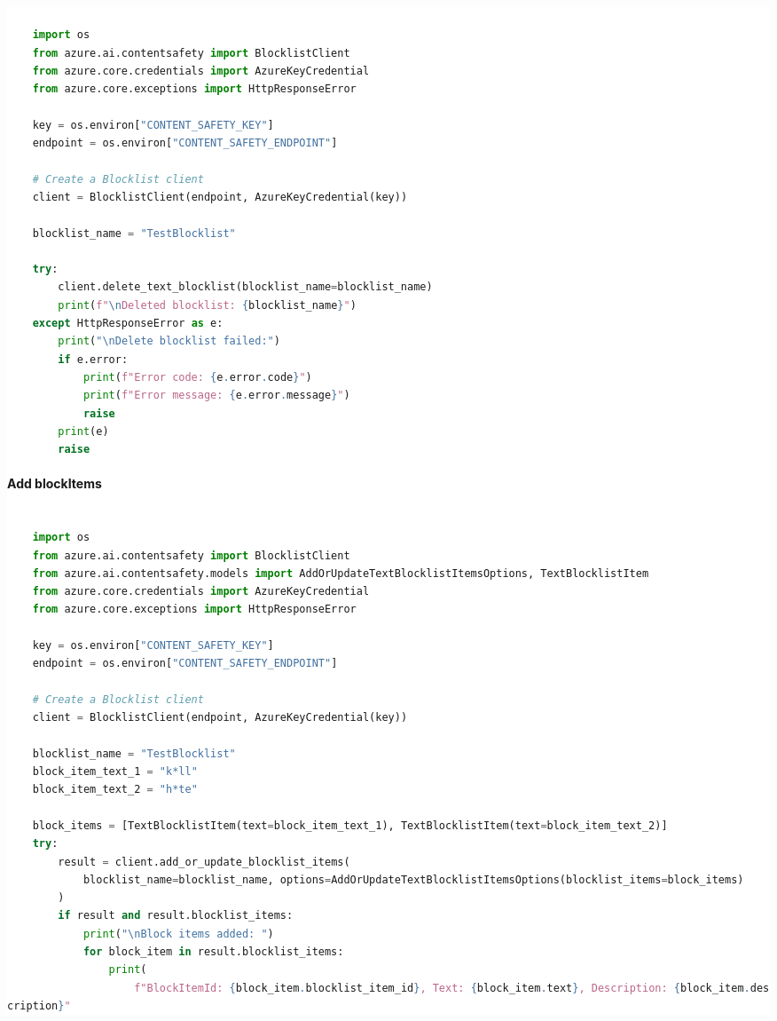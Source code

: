 ```python

    import os
    from azure.ai.contentsafety import BlocklistClient
    from azure.core.credentials import AzureKeyCredential
    from azure.core.exceptions import HttpResponseError

    key = os.environ["CONTENT_SAFETY_KEY"]
    endpoint = os.environ["CONTENT_SAFETY_ENDPOINT"]

    # Create a Blocklist client
    client = BlocklistClient(endpoint, AzureKeyCredential(key))

    blocklist_name = "TestBlocklist"

    try:
        client.delete_text_blocklist(blocklist_name=blocklist_name)
        print(f"\nDeleted blocklist: {blocklist_name}")
    except HttpResponseError as e:
        print("\nDelete blocklist failed:")
        if e.error:
            print(f"Error code: {e.error.code}")
            print(f"Error message: {e.error.message}")
            raise
        print(e)
        raise
```



#### Add blockItems


```python

    import os
    from azure.ai.contentsafety import BlocklistClient
    from azure.ai.contentsafety.models import AddOrUpdateTextBlocklistItemsOptions, TextBlocklistItem
    from azure.core.credentials import AzureKeyCredential
    from azure.core.exceptions import HttpResponseError

    key = os.environ["CONTENT_SAFETY_KEY"]
    endpoint = os.environ["CONTENT_SAFETY_ENDPOINT"]

    # Create a Blocklist client
    client = BlocklistClient(endpoint, AzureKeyCredential(key))

    blocklist_name = "TestBlocklist"
    block_item_text_1 = "k*ll"
    block_item_text_2 = "h*te"

    block_items = [TextBlocklistItem(text=block_item_text_1), TextBlocklistItem(text=block_item_text_2)]
    try:
        result = client.add_or_update_blocklist_items(
            blocklist_name=blocklist_name, options=AddOrUpdateTextBlocklistItemsOptions(blocklist_items=block_items)
        )
        if result and result.blocklist_items:
            print("\nBlock items added: ")
            for block_item in result.blocklist_items:
                print(
                    f"BlockItemId: {block_item.blocklist_item_id}, Text: {block_item.text}, Description: {block_item.description}"
```

[code_of_conduct]: https://opensource.microsoft.com/codeofconduct/
[authenticate_with_token]: https://docs.microsoft.com/azure/cognitive-services/authentication?tabs=powershell#authenticate-with-an-authentication-token
[azure_identity_credentials]: https://github.com/Azure/azure-sdk-for-python/tree/main/sdk/identity/azure-identity#credentials
[azure_identity_pip]: https://pypi.org/project/azure-identity/
[default_azure_credential]: https://github.com/Azure/azure-sdk-for-python/tree/main/sdk/identity/azure-identity#defaultazurecredential
[pip]: https://pypi.org/project/pip/
[azure_sub]: https://azure.microsoft.com/free/
[contentsafety_overview]: https://aka.ms/acs-doc
[azure_portal]: https://ms.portal.azure.com/
[azure_cli_endpoint_lookup]: https://docs.microsoft.com/cli/azure/cognitiveservices/account?view=azure-cli-latest#az-cognitiveservices-account-show
[azure_cli_key_lookup]: https://docs.microsoft.com/cli/azure/cognitiveservices/account/keys?view=azure-cli-latest#az-cognitiveservices-account-keys-list
[azure_core_exception]: https://azuresdkdocs.blob.core.windows.net/$web/python/azure-core/latest/azure.core.html#module-azure.core.exceptions
[authenticate_with_microsoft_entra_id]: https://learn.microsoft.com/en-us/azure/ai-services/authentication?tabs=powershell#authenticate-with-microsoft-entra-id